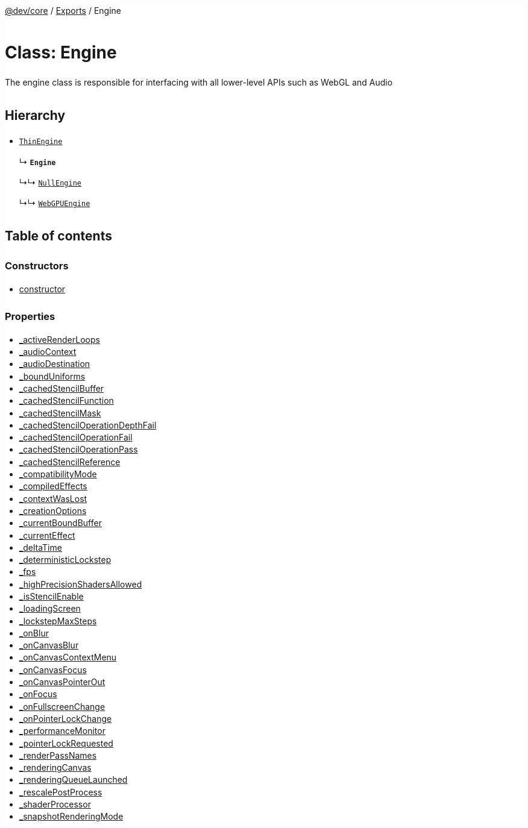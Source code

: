 [@dev/core](../README.md) / [Exports](../modules.md) / Engine

# Class: Engine

The engine class is responsible for interfacing with all lower-level APIs such as WebGL and Audio

## Hierarchy

- [`ThinEngine`](ThinEngine.md)

  ↳ **`Engine`**

  ↳↳ [`NullEngine`](NullEngine.md)

  ↳↳ [`WebGPUEngine`](WebGPUEngine.md)

## Table of contents

### Constructors

- [constructor](Engine.md#constructor)

### Properties

- [\_activeRenderLoops](Engine.md#_activerenderloops)
- [\_audioContext](Engine.md#_audiocontext)
- [\_audioDestination](Engine.md#_audiodestination)
- [\_boundUniforms](Engine.md#_bounduniforms)
- [\_cachedStencilBuffer](Engine.md#_cachedstencilbuffer)
- [\_cachedStencilFunction](Engine.md#_cachedstencilfunction)
- [\_cachedStencilMask](Engine.md#_cachedstencilmask)
- [\_cachedStencilOperationDepthFail](Engine.md#_cachedstenciloperationdepthfail)
- [\_cachedStencilOperationFail](Engine.md#_cachedstenciloperationfail)
- [\_cachedStencilOperationPass](Engine.md#_cachedstenciloperationpass)
- [\_cachedStencilReference](Engine.md#_cachedstencilreference)
- [\_compatibilityMode](Engine.md#_compatibilitymode)
- [\_compiledEffects](Engine.md#_compiledeffects)
- [\_contextWasLost](Engine.md#_contextwaslost)
- [\_creationOptions](Engine.md#_creationoptions)
- [\_currentBoundBuffer](Engine.md#_currentboundbuffer)
- [\_currentEffect](Engine.md#_currenteffect)
- [\_deltaTime](Engine.md#_deltatime)
- [\_deterministicLockstep](Engine.md#_deterministiclockstep)
- [\_fps](Engine.md#_fps)
- [\_highPrecisionShadersAllowed](Engine.md#_highprecisionshadersallowed)
- [\_isStencilEnable](Engine.md#_isstencilenable)
- [\_loadingScreen](Engine.md#_loadingscreen)
- [\_lockstepMaxSteps](Engine.md#_lockstepmaxsteps)
- [\_onBlur](Engine.md#_onblur)
- [\_onCanvasBlur](Engine.md#_oncanvasblur)
- [\_onCanvasContextMenu](Engine.md#_oncanvascontextmenu)
- [\_onCanvasFocus](Engine.md#_oncanvasfocus)
- [\_onCanvasPointerOut](Engine.md#_oncanvaspointerout)
- [\_onFocus](Engine.md#_onfocus)
- [\_onFullscreenChange](Engine.md#_onfullscreenchange)
- [\_onPointerLockChange](Engine.md#_onpointerlockchange)
- [\_performanceMonitor](Engine.md#_performancemonitor)
- [\_pointerLockRequested](Engine.md#_pointerlockrequested)
- [\_renderPassNames](Engine.md#_renderpassnames)
- [\_renderingCanvas](Engine.md#_renderingcanvas)
- [\_renderingQueueLaunched](Engine.md#_renderingqueuelaunched)
- [\_rescalePostProcess](Engine.md#_rescalepostprocess)
- [\_shaderProcessor](Engine.md#_shaderprocessor)
- [\_snapshotRenderingMode](Engine.md#_snapshotrenderingmode)